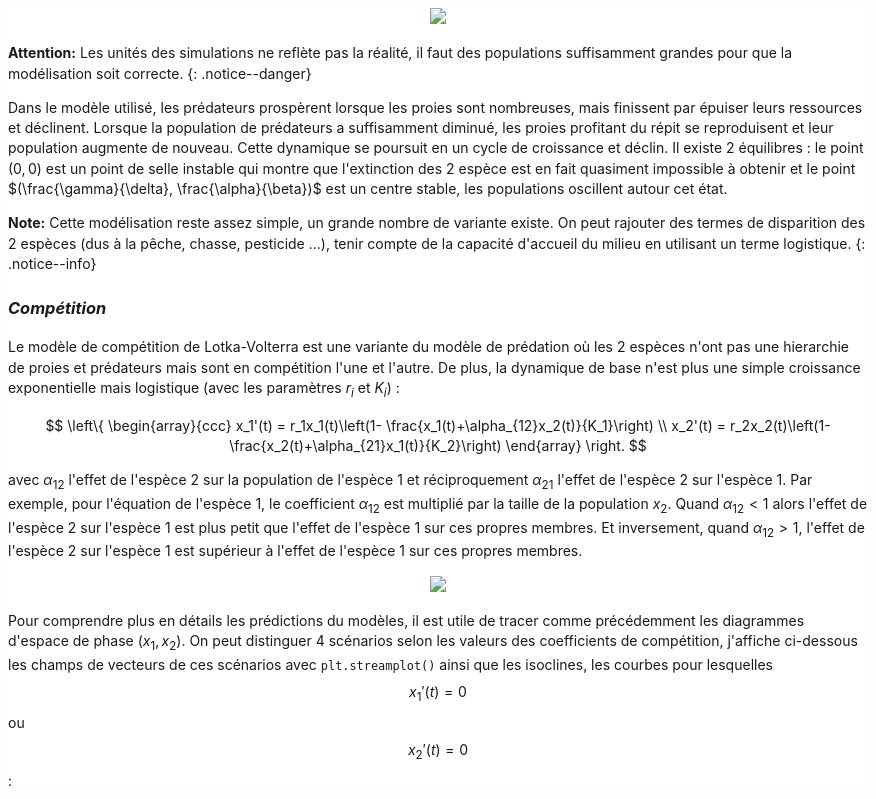 
<p align="center">
   <img src="/assets/images/lotka_volterra_graph1.png" width="70%"/>
</p>

**Attention:** Les unités des simulations ne reflète pas la réalité, il faut des populations suffisamment grandes pour que la modélisation soit correcte.
{: .notice--danger}

Dans le modèle utilisé, les prédateurs prospèrent lorsque les proies sont nombreuses, mais finissent par épuiser leurs ressources et déclinent. Lorsque la population de prédateurs a suffisamment diminué, les proies profitant du répit se reproduisent et leur population augmente de nouveau. Cette dynamique se poursuit en un cycle de croissance et déclin. Il existe 2 équilibres : le point $(0,0)$ est un point de selle instable qui montre que l'extinction des 2 espèce est en fait quasiment impossible à obtenir et le point $(\frac{\gamma}{\delta}, \frac{\alpha}{\beta})$ est un centre stable, les populations oscillent autour cet état.

**Note:** Cette modélisation reste assez simple, un grande nombre de variante existe. On peut rajouter des termes de disparition des 2 espèces (dus à la pêche, chasse, pesticide ...), tenir compte de la capacité d'accueil du milieu en utilisant un terme logistique.
{: .notice--info}

### *Compétition*

Le modèle de compétition de Lotka-Volterra est une variante du modèle de prédation où les 2 espèces n'ont pas une hierarchie de proies et prédateurs mais sont en compétition l'une et l'autre. De plus, la dynamique de base n'est plus une simple croissance exponentielle mais logistique (avec les paramètres $r_i$ et $K_i$) : 

$$
\left\{
  \begin{array}{ccc}
    x_1'(t) = r_1x_1(t)\left(1- \frac{x_1(t)+\alpha_{12}x_2(t)}{K_1}\right) \\
    x_2'(t) = r_2x_2(t)\left(1- \frac{x_2(t)+\alpha_{21}x_1(t)}{K_2}\right)
  \end{array}
\right.
$$

avec $\alpha_{12}$ l'effet de l'espèce 2 sur la population de l'espèce 1 et réciproquement $\alpha_{21}$ l'effet de l'espèce 2 sur l'espèce 1. Par exemple, pour l'équation de l'espèce 1, le coefficient $\alpha_{12}$ est multiplié par la taille de la population $x_2$. Quand $\alpha_{12} < 1$ alors l'effet de l'espèce 2 sur l'espèce 1 est plus petit que l'effet de l'espèce 1 sur ces propres membres. Et inversement, quand $\alpha_{12} > 1$, l'effet de l'espèce 2 sur l'espèce 1 est supérieur à l'effet de l'espèce 1 sur ces propres membres.

<p align="center">
   <img src="/assets/images/competition_interspecific.jfif" width="60%"/>
</p>

Pour comprendre plus en détails les prédictions du modèles, il est utile de tracer comme précédemment les diagrammes d'espace de phase $(x_1,x_2)$. On peut distinguer 4 scénarios selon les valeurs des coefficients de compétition, j'affiche ci-dessous les champs de vecteurs de ces scénarios avec `plt.streamplot()` ainsi que les isoclines, les courbes pour lesquelles $$x_1'(t)=0$$ ou $$x_2'(t)=0$$:
